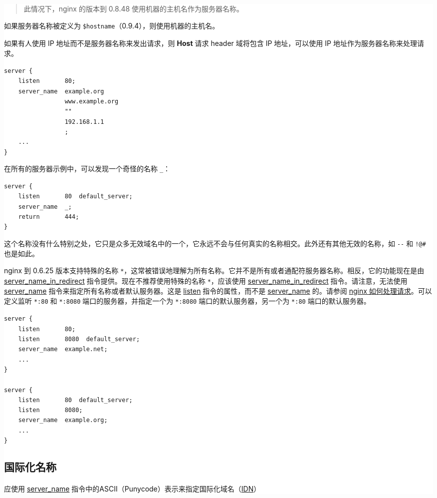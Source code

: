 > 此情况下，nginx 的版本到 0.8.48 使用机器的主机名作为服务器名称。

如果服务器名称被定义为 `$hostname`（0.9.4），则使用机器的主机名。

如果有人使用 IP 地址而不是服务器名称来发出请求，则 **Host** 请求 header 域将包含 IP 地址，可以使用 IP 地址作为服务器名称来处理请求。

```nginx
server {
    listen       80;
    server_name  example.org
                 www.example.org
                 ""
                 192.168.1.1
                 ;
    ...
}
```
在所有的服务器示例中，可以发现一个奇怪的名称 `_`：

```nginx
server {
    listen       80  default_server;
    server_name  _;
    return       444;
}
```
这个名称没有什么特别之处，它只是众多无效域名中的一个，它永远不会与任何真实的名称相交。此外还有其他无效的名称，如 `--` 和 `!@#` 也是如此。

nginx 到 0.6.25 版本支持特殊的名称 `*`，这常被错误地理解为所有名称。它并不是所有或者通配符服务器名称。相反，它的功能现在是由 [server_name_in_redirect](http://nginx.org/en/docs/http/ngx_http_core_module.html#server_name_in_redirect) 指令提供。现在不推荐使用特殊的名称 `*`，应该使用 [server_name_in_redirect](http://nginx.org/en/docs/http/ngx_http_core_module.html#server_name_in_redirect) 指令。请注意，无法使用 [server_name](http://nginx.org/en/docs/http/ngx_http_core_module.html#server_name) 指令来指定所有名称或者默认服务器。这是 [listen](http://nginx.org/en/docs/http/ngx_http_core_module.html#listen) 指令的属性，而不是 [server_name](http://nginx.org/en/docs/http/ngx_http_core_module.html#server_name) 的。请参阅 [nginx 如何处理请求](nginx如何处理请求.md)。可以定义监听 `*:80` 和 `*:8080` 端口的服务器，并指定一个为 `*:8080` 端口的默认服务器，另一个为 `*:80` 端口的默认服务器。

```nginx
server {
    listen       80;
    listen       8080  default_server;
    server_name  example.net;
    ...
}

server {
    listen       80  default_server;
    listen       8080;
    server_name  example.org;
    ...
}
```

## 国际化名称
应使用 [server_name](http://nginx.org/en/docs/http/ngx_http_core_module.html#server_name) 指令中的ASCII（Punycode）表示来指定国际化域名（[IDN](https://en.wikipedia.org/wiki/Internationalized_domain_name)）
